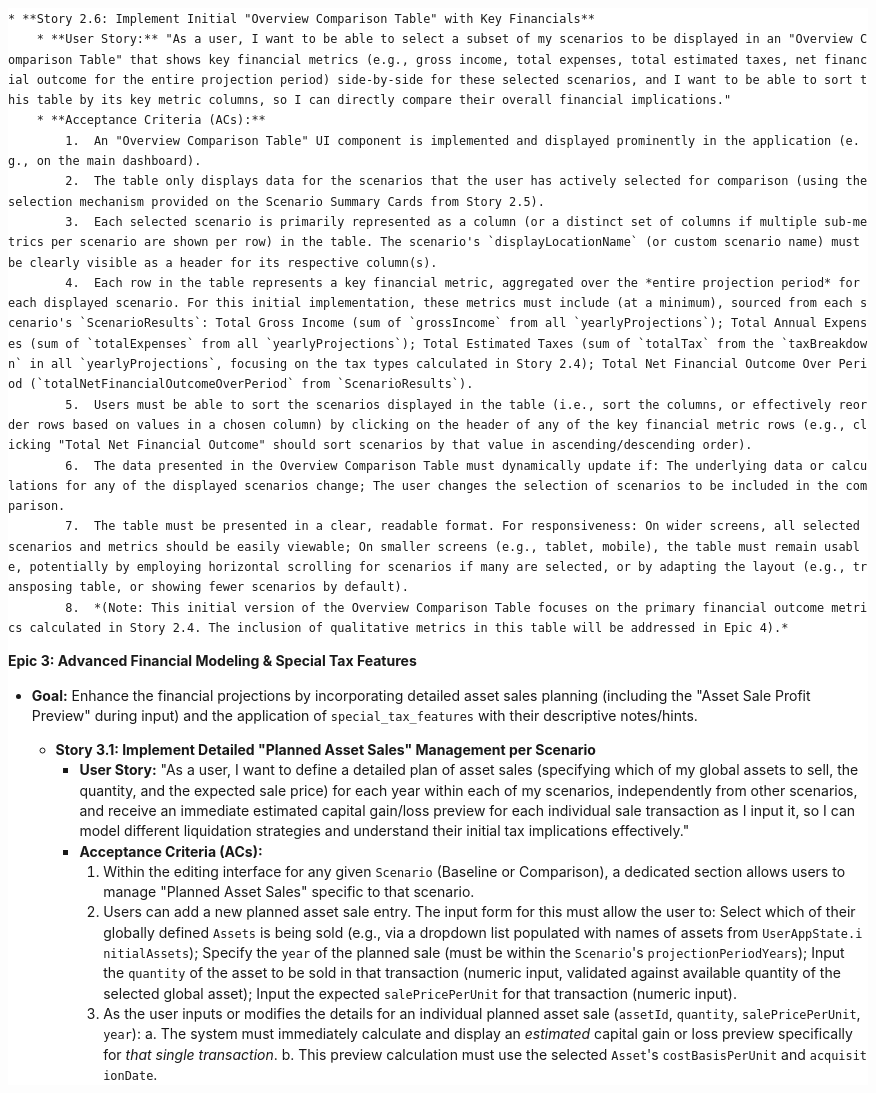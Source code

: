     * **Story 2.6: Implement Initial "Overview Comparison Table" with Key Financials**
        * **User Story:** "As a user, I want to be able to select a subset of my scenarios to be displayed in an "Overview Comparison Table" that shows key financial metrics (e.g., gross income, total expenses, total estimated taxes, net financial outcome for the entire projection period) side-by-side for these selected scenarios, and I want to be able to sort this table by its key metric columns, so I can directly compare their overall financial implications."
        * **Acceptance Criteria (ACs):**
            1.  An "Overview Comparison Table" UI component is implemented and displayed prominently in the application (e.g., on the main dashboard).
            2.  The table only displays data for the scenarios that the user has actively selected for comparison (using the selection mechanism provided on the Scenario Summary Cards from Story 2.5).
            3.  Each selected scenario is primarily represented as a column (or a distinct set of columns if multiple sub-metrics per scenario are shown per row) in the table. The scenario's `displayLocationName` (or custom scenario name) must be clearly visible as a header for its respective column(s).
            4.  Each row in the table represents a key financial metric, aggregated over the *entire projection period* for each displayed scenario. For this initial implementation, these metrics must include (at a minimum), sourced from each scenario's `ScenarioResults`: Total Gross Income (sum of `grossIncome` from all `yearlyProjections`); Total Annual Expenses (sum of `totalExpenses` from all `yearlyProjections`); Total Estimated Taxes (sum of `totalTax` from the `taxBreakdown` in all `yearlyProjections`, focusing on the tax types calculated in Story 2.4); Total Net Financial Outcome Over Period (`totalNetFinancialOutcomeOverPeriod` from `ScenarioResults`).
            5.  Users must be able to sort the scenarios displayed in the table (i.e., sort the columns, or effectively reorder rows based on values in a chosen column) by clicking on the header of any of the key financial metric rows (e.g., clicking "Total Net Financial Outcome" should sort scenarios by that value in ascending/descending order).
            6.  The data presented in the Overview Comparison Table must dynamically update if: The underlying data or calculations for any of the displayed scenarios change; The user changes the selection of scenarios to be included in the comparison.
            7.  The table must be presented in a clear, readable format. For responsiveness: On wider screens, all selected scenarios and metrics should be easily viewable; On smaller screens (e.g., tablet, mobile), the table must remain usable, potentially by employing horizontal scrolling for scenarios if many are selected, or by adapting the layout (e.g., transposing table, or showing fewer scenarios by default).
            8.  *(Note: This initial version of the Overview Comparison Table focuses on the primary financial outcome metrics calculated in Story 2.4. The inclusion of qualitative metrics in this table will be addressed in Epic 4).*

**Epic 3: Advanced Financial Modeling & Special Tax Features**
* **Goal:** Enhance the financial projections by incorporating detailed asset sales planning (including the "Asset Sale Profit Preview" during input) and the application of `special_tax_features` with their descriptive notes/hints.

    * **Story 3.1: Implement Detailed "Planned Asset Sales" Management per Scenario**
        * **User Story:** "As a user, I want to define a detailed plan of asset sales (specifying which of my global assets to sell, the quantity, and the expected sale price) for each year within each of my scenarios, independently from other scenarios, and receive an immediate estimated capital gain/loss preview for each individual sale transaction as I input it, so I can model different liquidation strategies and understand their initial tax implications effectively."
        * **Acceptance Criteria (ACs):**
            1.  Within the editing interface for any given `Scenario` (Baseline or Comparison), a dedicated section allows users to manage "Planned Asset Sales" specific to that scenario.
            2.  Users can add a new planned asset sale entry. The input form for this must allow the user to: Select which of their globally defined `Assets` is being sold (e.g., via a dropdown list populated with names of assets from `UserAppState.initialAssets`); Specify the `year` of the planned sale (must be within the `Scenario`'s `projectionPeriodYears`); Input the `quantity` of the asset to be sold in that transaction (numeric input, validated against available quantity of the selected global asset); Input the expected `salePricePerUnit` for that transaction (numeric input).
            3.  As the user inputs or modifies the details for an individual planned asset sale (`assetId`, `quantity`, `salePricePerUnit`, `year`):
                a.  The system must immediately calculate and display an *estimated* capital gain or loss preview specifically for *that single transaction*.
                b.  This preview calculation must use the selected `Asset`'s `costBasisPerUnit` and `acquisitionDate`.